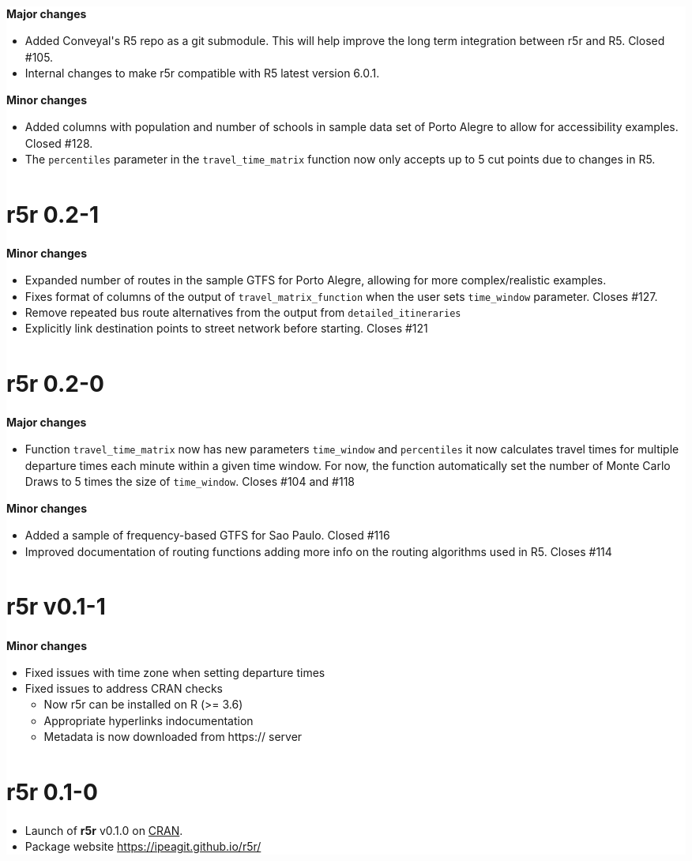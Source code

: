 **Major changes**

* Added Conveyal's R5 repo as a git submodule. This will help improve the long term integration between r5r and R5. Closed #105.
* Internal changes to make r5r compatible with R5 latest version 6.0.1.

**Minor changes**

* Added columns with population and number of schools in sample data set of Porto Alegre to allow for accessibility examples. Closed #128.
* The `percentiles` parameter in the `travel_time_matrix` function now only accepts up to 5 cut points due to changes in R5.

# r5r 0.2-1

**Minor changes** 

* Expanded number of routes in the sample GTFS for Porto Alegre, allowing for more
complex/realistic examples.
* Fixes format of columns of the output of `travel_matrix_function` when the user 
sets `time_window` parameter. Closes #127.
* Remove repeated bus route alternatives from the output from `detailed_itineraries`
* Explicitly link destination points to street network before starting. Closes #121

# r5r 0.2-0

**Major changes** 

* Function `travel_time_matrix` now has new parameters `time_window` and
`percentiles` it now calculates travel times for multiple departure times each 
minute within a given time window. For now, the function automatically set the
number of Monte Carlo Draws to 5 times the size of `time_window`. Closes #104 
and #118

**Minor changes**

* Added a sample of frequency-based GTFS for Sao Paulo. Closed #116
* Improved documentation of routing functions adding more info on the routing 
algorithms used in R5. Closes #114

# r5r v0.1-1

**Minor changes**

* Fixed issues with time zone when setting departure times
* Fixed issues to address CRAN checks
  * Now r5r can be installed on R (>= 3.6)
  * Appropriate hyperlinks indocumentation
  * Metadata is now downloaded from https:// server

# r5r 0.1-0

* Launch of **r5r** v0.1.0 on [CRAN](https://CRAN.R-project.org/package=r5r).
* Package website https://ipeagit.github.io/r5r/
